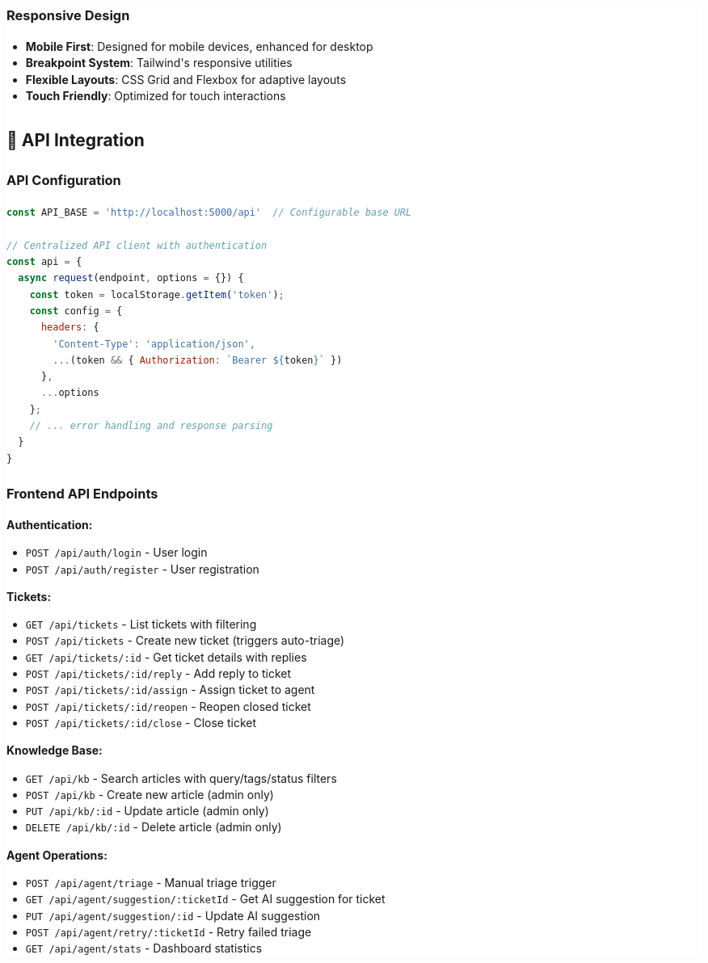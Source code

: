 ### Responsive Design
- **Mobile First**: Designed for mobile devices, enhanced for desktop
- **Breakpoint System**: Tailwind's responsive utilities
- **Flexible Layouts**: CSS Grid and Flexbox for adaptive layouts
- **Touch Friendly**: Optimized for touch interactions

## 🔧 API Integration

### API Configuration
```javascript
const API_BASE = 'http://localhost:5000/api'  // Configurable base URL

// Centralized API client with authentication
const api = {
  async request(endpoint, options = {}) {
    const token = localStorage.getItem('token');
    const config = {
      headers: {
        'Content-Type': 'application/json',
        ...(token && { Authorization: `Bearer ${token}` })
      },
      ...options
    };
    // ... error handling and response parsing
  }
}
```

### Frontend API Endpoints

**Authentication:**
- `POST /api/auth/login` - User login
- `POST /api/auth/register` - User registration

**Tickets:**
- `GET /api/tickets` - List tickets with filtering
- `POST /api/tickets` - Create new ticket (triggers auto-triage)
- `GET /api/tickets/:id` - Get ticket details with replies
- `POST /api/tickets/:id/reply` - Add reply to ticket
- `POST /api/tickets/:id/assign` - Assign ticket to agent
- `POST /api/tickets/:id/reopen` - Reopen closed ticket
- `POST /api/tickets/:id/close` - Close ticket

**Knowledge Base:**
- `GET /api/kb` - Search articles with query/tags/status filters
- `POST /api/kb` - Create new article (admin only)
- `PUT /api/kb/:id` - Update article (admin only)
- `DELETE /api/kb/:id` - Delete article (admin only)

**Agent Operations:**
- `POST /api/agent/triage` - Manual triage trigger
- `GET /api/agent/suggestion/:ticketId` - Get AI suggestion for ticket
- `PUT /api/agent/suggestion/:id` - Update AI suggestion
- `POST /api/agent/retry/:ticketId` - Retry failed triage
- `GET /api/agent/stats` - Dashboard statistics
